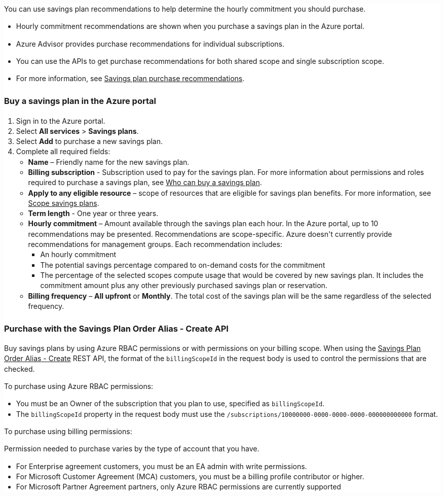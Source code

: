 You can use savings plan recommendations to help determine the hourly commitment you should purchase.

- Hourly commitment recommendations are shown when you purchase a savings plan in the Azure portal.
- Azure Advisor provides purchase recommendations for individual subscriptions.
- You can use the APIs to get purchase recommendations for both shared scope and single subscription scope. 

- For more information, see [Savings plan purchase recommendations](purchase-recommendations.md).

### Buy a savings plan in the Azure portal

1. Sign in to the Azure portal.
2. Select **All services** > **Savings plans**.
3. Select **Add** to purchase a new savings plan.
4. Complete all required fields:
    - **Name** – Friendly name for the new savings plan.
    - **Billing subscription** - Subscription used to pay for the savings plan. For more information about permissions and roles required to purchase a savings plan, see [Who can buy a savings plan](#who-can-buy-a-savings-plan).
    - **Apply to any eligible resource** – scope of resources that are eligible for savings plan benefits. For more information, see [Scope savings plans](#scope-savings-plans).
    - **Term length** - One year or three years.
    - **Hourly commitment** – Amount available through the savings plan each hour. In the Azure portal, up to 10 recommendations may be presented. Recommendations are scope-specific. Azure doesn't currently provide recommendations for management groups. Each recommendation includes:
        - An hourly commitment
        - The potential savings percentage compared to on-demand costs for the commitment
        - The percentage of the selected scopes compute usage that would be covered by new savings plan. It includes the commitment amount plus any other previously purchased savings plan or reservation.
    - **Billing frequency** – **All upfront** or **Monthly**. The total cost of the savings plan will be the same regardless of the selected frequency.

### Purchase with the Savings Plan Order Alias - Create API

Buy savings plans by using Azure RBAC permissions or with permissions on your billing scope. When using the [Savings Plan Order Alias - Create](/rest/api/billingbenefits/savings-plan-order-alias/create) REST API, the format of the `billingScopeId` in the request body is used to control the permissions that are checked.

To purchase using Azure RBAC permissions:

- You must be an Owner of the subscription that you plan to use, specified as `billingScopeId`.
- The `billingScopeId` property in the request body must use the `/subscriptions/10000000-0000-0000-0000-000000000000` format.

To purchase using billing permissions:

Permission needed to purchase varies by the type of account that you have.

- For Enterprise agreement customers, you must be an EA admin with write permissions.
- For Microsoft Customer Agreement (MCA) customers, you must be a billing profile contributor or higher.
- For Microsoft Partner Agreement partners, only Azure RBAC permissions are currently supported
